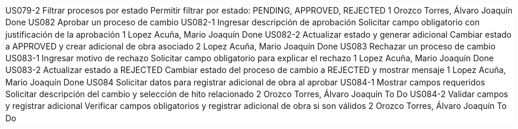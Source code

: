   <td>US079-2</td>
  <td>Filtrar procesos por estado</td>
  <td>Permitir filtrar por estado: PENDING, APPROVED, REJECTED</td>
  <td>1</td>
  <td>Orozco Torres, Álvaro Joaquín</td>
  <td>Done</td>
</tr>
<tr>
  <td>US082</td>
  <td>Aprobar un proceso de cambio</td>
  <td>US082-1</td>
  <td>Ingresar descripción de aprobación</td>
  <td>Solicitar campo obligatorio con justificación de la aprobación</td>
  <td>1</td>
  <td>Lopez Acuña, Mario Joaquín</td>
  <td>Done</td>
</tr>
<tr>
  <td></td><td></td>
  <td>US082-2</td>
  <td>Actualizar estado y generar adicional</td>
  <td>Cambiar estado a APPROVED y crear adicional de obra asociado</td>
  <td>2</td>
  <td>Lopez Acuña, Mario Joaquín</td>
  <td>Done</td>
</tr>
<tr>
  <td>US083</td>
  <td>Rechazar un proceso de cambio</td>
  <td>US083-1</td>
  <td>Ingresar motivo de rechazo</td>
  <td>Solicitar campo obligatorio para explicar el rechazo</td>
  <td>1</td>
  <td>Lopez Acuña, Mario Joaquín</td>
  <td>Done</td>
</tr>
<tr>
  <td></td><td></td>
  <td>US083-2</td>
  <td>Actualizar estado a REJECTED</td>
  <td>Cambiar estado del proceso de cambio a REJECTED y mostrar mensaje</td>
  <td>1</td>
  <td>Lopez Acuña, Mario Joaquín</td>
  <td>Done</td>
</tr>
<tr>
  <td>US084</td>
  <td>Solicitar datos para registrar adicional de obra al aprobar</td>
  <td>US084-1</td>
  <td>Mostrar campos requeridos</td>
  <td>Solicitar descripción del cambio y selección de hito relacionado</td>
  <td>2</td>
  <td>Orozco Torres, Álvaro Joaquín</td>
  <td>To Do</td>
</tr>
<tr>
  <td></td><td></td>
  <td>US084-2</td>
  <td>Validar campos y registrar adicional</td>
  <td>Verificar campos obligatorios y registrar adicional de obra si son válidos</td>
  <td>2</td>
  <td>Orozco Torres, Álvaro Joaquín</td>
  <td>To Do</td>
</tr>